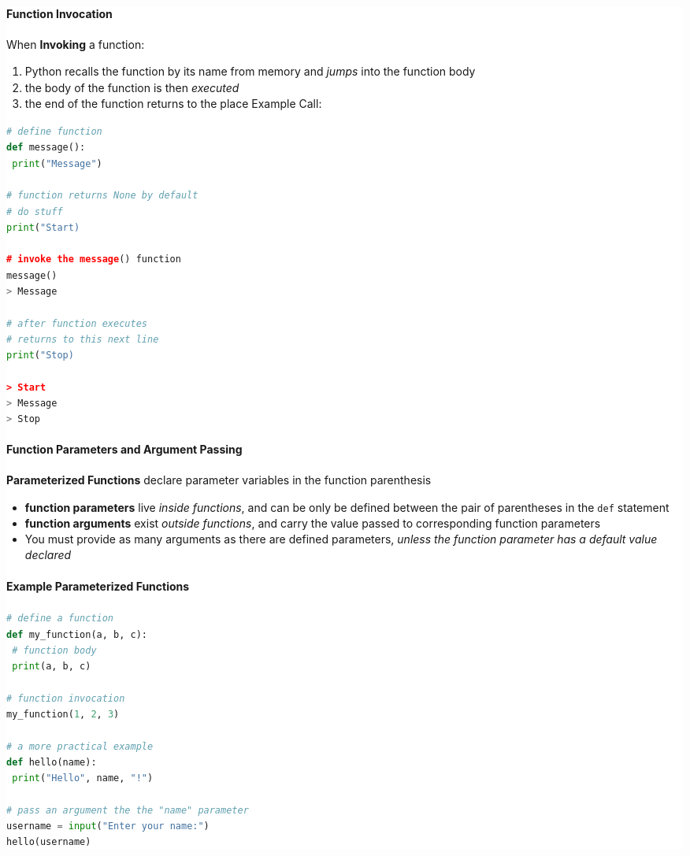 
#### Function Invocation

When **Invoking** a function:

1. Python recalls the function by its name from memory and _jumps_ into the function body
2. the body of the function is then _executed_
3. the end of the function returns to the place
   Example Call:

```python
# define function
def message():
 print("Message")

# function returns None by default
# do stuff
print("Start)

# invoke the message() function
message()
> Message

# after function executes
# returns to this next line
print("Stop)

> Start
> Message
> Stop
```

#### Function Parameters and Argument Passing

**Parameterized Functions** declare parameter variables in the function parenthesis

- **function parameters** live _inside functions_, and can be only be defined between the pair of parentheses in the `def` statement
- **function arguments** exist _outside functions_, and carry the value passed to corresponding function parameters
- You must provide as many arguments as there are defined parameters, _unless the function parameter has a default value declared_

#### Example Parameterized Functions

```python
# define a function
def my_function(a, b, c):
 # function body
 print(a, b, c)

# function invocation
my_function(1, 2, 3)

# a more practical example
def hello(name):
 print("Hello", name, "!")

# pass an argument the the "name" parameter
username = input("Enter your name:")
hello(username)
```
